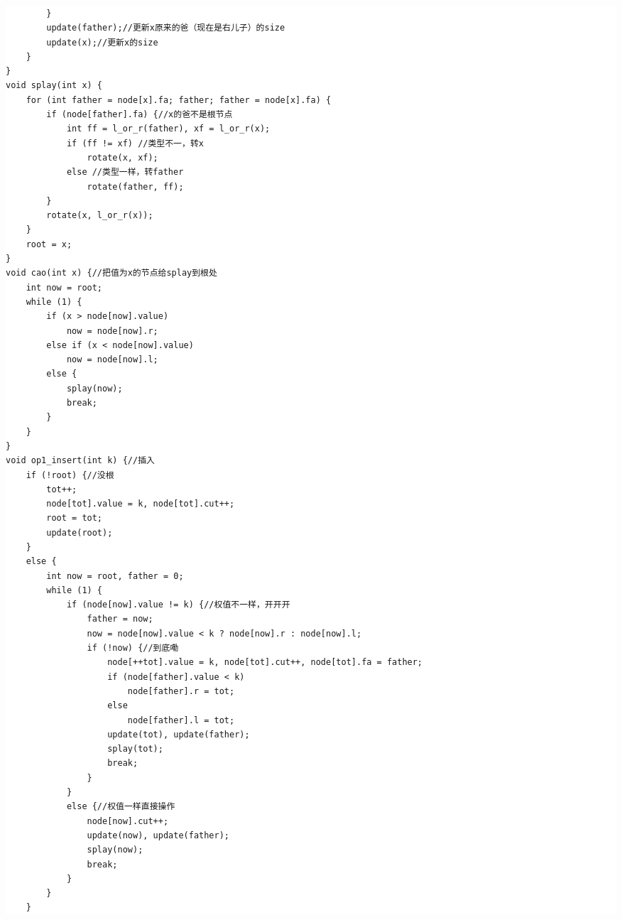 ```
		}
		update(father);//更新x原来的爸（现在是右儿子）的size
		update(x);//更新x的size
	}
}
void splay(int x) {
	for (int father = node[x].fa; father; father = node[x].fa) {
		if (node[father].fa) {//x的爸不是根节点
			int ff = l_or_r(father), xf = l_or_r(x);
			if (ff != xf) //类型不一，转x
				rotate(x, xf);
			else //类型一样，转father
				rotate(father, ff);
		}
		rotate(x, l_or_r(x));
	}
	root = x;
}
void cao(int x) {//把值为x的节点给splay到根处
	int now = root;
	while (1) {
		if (x > node[now].value)
			now = node[now].r;
		else if (x < node[now].value)
			now = node[now].l;
		else {
			splay(now);
			break;
		}
	}
}
void op1_insert(int k) {//插入
	if (!root) {//没根
		tot++;
		node[tot].value = k, node[tot].cut++;
		root = tot;
		update(root);
	}
	else {
		int now = root, father = 0;
		while (1) {
			if (node[now].value != k) {//权值不一样，开开开
				father = now;
				now = node[now].value < k ? node[now].r : node[now].l;
				if (!now) {//到底嘞
					node[++tot].value = k, node[tot].cut++, node[tot].fa = father;
					if (node[father].value < k)
						node[father].r = tot;
					else
						node[father].l = tot;
					update(tot), update(father);
					splay(tot);
					break;
				}
			}
			else {//权值一样直接操作
				node[now].cut++;
				update(now), update(father);
				splay(now);
				break;
			}
		}
	}
```